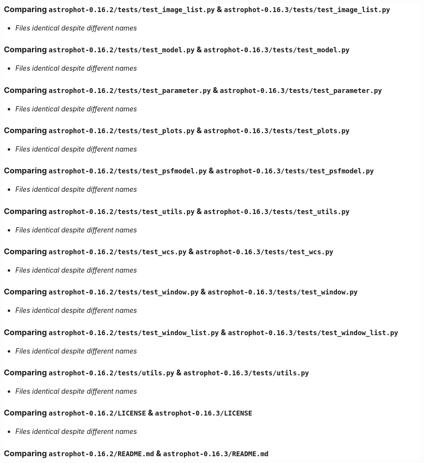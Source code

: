 ### Comparing `astrophot-0.16.2/tests/test_image_list.py` & `astrophot-0.16.3/tests/test_image_list.py`

 * *Files identical despite different names*

### Comparing `astrophot-0.16.2/tests/test_model.py` & `astrophot-0.16.3/tests/test_model.py`

 * *Files identical despite different names*

### Comparing `astrophot-0.16.2/tests/test_parameter.py` & `astrophot-0.16.3/tests/test_parameter.py`

 * *Files identical despite different names*

### Comparing `astrophot-0.16.2/tests/test_plots.py` & `astrophot-0.16.3/tests/test_plots.py`

 * *Files identical despite different names*

### Comparing `astrophot-0.16.2/tests/test_psfmodel.py` & `astrophot-0.16.3/tests/test_psfmodel.py`

 * *Files identical despite different names*

### Comparing `astrophot-0.16.2/tests/test_utils.py` & `astrophot-0.16.3/tests/test_utils.py`

 * *Files identical despite different names*

### Comparing `astrophot-0.16.2/tests/test_wcs.py` & `astrophot-0.16.3/tests/test_wcs.py`

 * *Files identical despite different names*

### Comparing `astrophot-0.16.2/tests/test_window.py` & `astrophot-0.16.3/tests/test_window.py`

 * *Files identical despite different names*

### Comparing `astrophot-0.16.2/tests/test_window_list.py` & `astrophot-0.16.3/tests/test_window_list.py`

 * *Files identical despite different names*

### Comparing `astrophot-0.16.2/tests/utils.py` & `astrophot-0.16.3/tests/utils.py`

 * *Files identical despite different names*

### Comparing `astrophot-0.16.2/LICENSE` & `astrophot-0.16.3/LICENSE`

 * *Files identical despite different names*

### Comparing `astrophot-0.16.2/README.md` & `astrophot-0.16.3/README.md`

